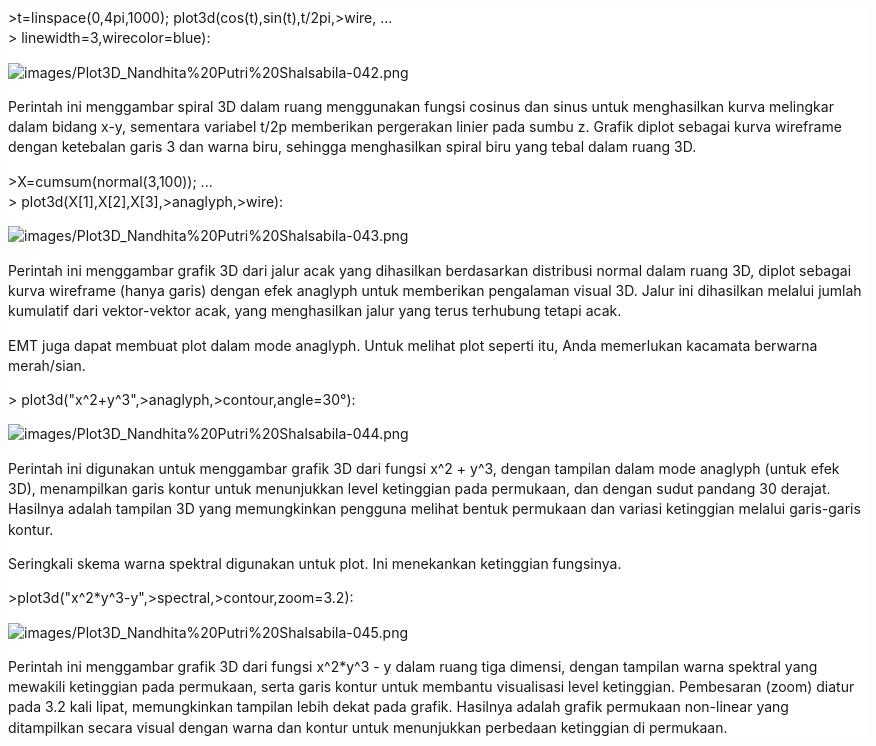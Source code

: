 
\>t=linspace(0,4pi,1000); plot3d(cos(t),sin(t),t/2pi,\>wire, ...  
\>   linewidth=3,wirecolor=blue):


![images/Plot3D_Nandhita%20Putri%20Shalsabila-042.png](images/Plot3D_Nandhita%20Putri%20Shalsabila-042.png)

Perintah ini menggambar spiral 3D dalam ruang menggunakan fungsi
cosinus dan sinus untuk menghasilkan kurva melingkar dalam bidang x-y,
sementara variabel t/2p memberikan pergerakan linier pada sumbu z.
Grafik diplot sebagai kurva wireframe dengan ketebalan garis 3 dan
warna biru, sehingga menghasilkan spiral biru yang tebal dalam ruang
3D.


\>X=cumsum(normal(3,100)); ...  
\>    plot3d(X[1],X[2],X[3],\>anaglyph,\>wire):


![images/Plot3D_Nandhita%20Putri%20Shalsabila-043.png](images/Plot3D_Nandhita%20Putri%20Shalsabila-043.png)

Perintah ini menggambar grafik 3D dari jalur acak yang dihasilkan
berdasarkan distribusi normal dalam ruang 3D, diplot sebagai kurva
wireframe (hanya garis) dengan efek anaglyph untuk memberikan
pengalaman visual 3D. Jalur ini dihasilkan melalui jumlah kumulatif
dari vektor-vektor acak, yang menghasilkan jalur yang terus terhubung
tetapi acak.


EMT juga dapat membuat plot dalam mode anaglyph. Untuk melihat plot
seperti itu, Anda memerlukan kacamata berwarna merah/sian.


\> plot3d("x^2+y^3",\>anaglyph,\>contour,angle=30°):


![images/Plot3D_Nandhita%20Putri%20Shalsabila-044.png](images/Plot3D_Nandhita%20Putri%20Shalsabila-044.png)

Perintah ini digunakan untuk menggambar grafik 3D dari fungsi x^2 +
y^3, dengan tampilan dalam mode anaglyph (untuk efek 3D), menampilkan
garis kontur untuk menunjukkan level ketinggian pada permukaan, dan
dengan sudut pandang 30 derajat. Hasilnya adalah tampilan 3D yang
memungkinkan pengguna melihat bentuk permukaan dan variasi ketinggian
melalui garis-garis kontur.


Seringkali skema warna spektral digunakan untuk plot. Ini menekankan
ketinggian fungsinya.


\>plot3d("x^2\*y^3-y",\>spectral,\>contour,zoom=3.2):


![images/Plot3D_Nandhita%20Putri%20Shalsabila-045.png](images/Plot3D_Nandhita%20Putri%20Shalsabila-045.png)

Perintah ini menggambar grafik 3D dari fungsi x^2*y^3 - y dalam ruang
tiga dimensi, dengan tampilan warna spektral yang mewakili ketinggian
pada permukaan, serta garis kontur untuk membantu visualisasi level
ketinggian. Pembesaran (zoom) diatur pada 3.2 kali lipat, memungkinkan
tampilan lebih dekat pada grafik. Hasilnya adalah grafik permukaan
non-linear yang ditampilkan secara visual dengan warna dan kontur
untuk menunjukkan perbedaan ketinggian di permukaan.
